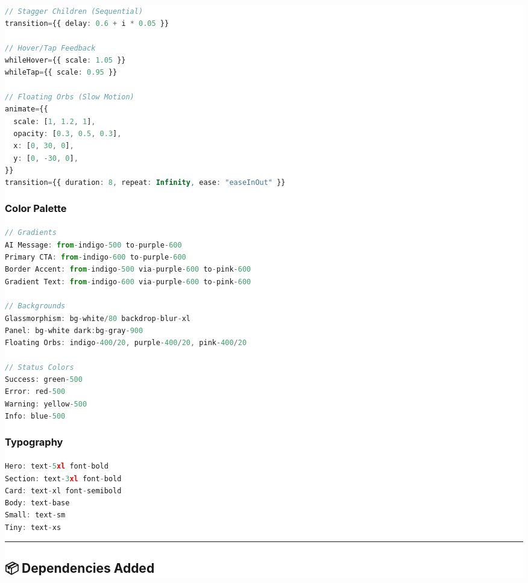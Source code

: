 ```typescript
// Stagger Children (Sequential)
transition={{ delay: 0.6 + i * 0.05 }}

// Hover/Tap Feedback
whileHover={{ scale: 1.05 }}
whileTap={{ scale: 0.95 }}

// Floating Orbs (Slow Motion)
animate={{
  scale: [1, 1.2, 1],
  opacity: [0.3, 0.5, 0.3],
  x: [0, 30, 0],
  y: [0, -30, 0],
}}
transition={{ duration: 8, repeat: Infinity, ease: "easeInOut" }}
```

### Color Palette

```typescript
// Gradients
AI Message: from-indigo-500 to-purple-600
Primary CTA: from-indigo-600 to-purple-600
Border Accent: from-indigo-500 via-purple-600 to-pink-600
Gradient Text: from-indigo-600 via-purple-600 to-pink-600

// Backgrounds
Glassmorphism: bg-white/80 backdrop-blur-xl
Panel: bg-white dark:bg-gray-900
Floating Orbs: indigo-400/20, purple-400/20, pink-400/20

// Status Colors
Success: green-500
Error: red-500
Warning: yellow-500
Info: blue-500
```

### Typography

```typescript
Hero: text-5xl font-bold
Section: text-3xl font-bold
Card: text-xl font-semibold
Body: text-base
Small: text-sm
Tiny: text-xs
```

---

## 📦 Dependencies Added
